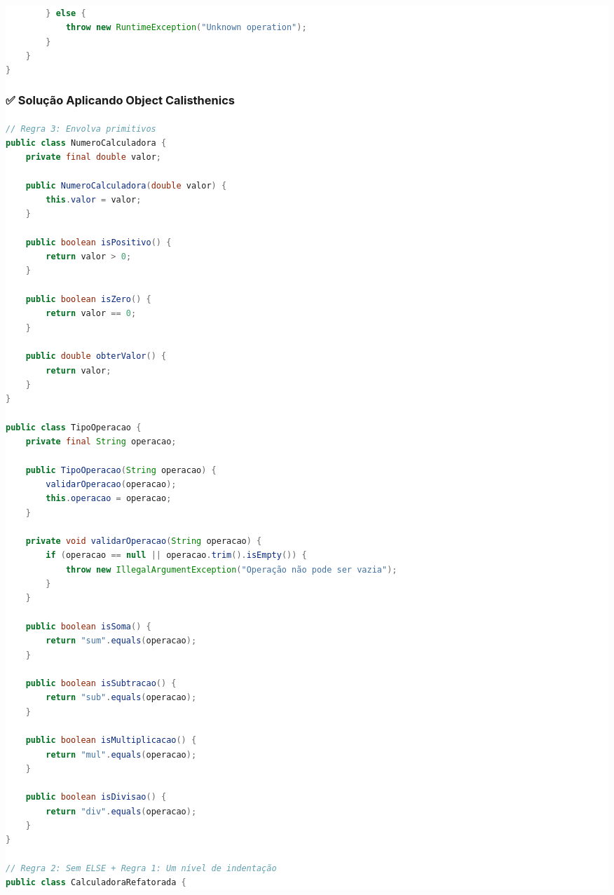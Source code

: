 ```java
        } else {
            throw new RuntimeException("Unknown operation");
        }
    }
}
```

### ✅ Solução Aplicando Object Calisthenics
```java
// Regra 3: Envolva primitivos
public class NumeroCalculadora {
    private final double valor;
    
    public NumeroCalculadora(double valor) {
        this.valor = valor;
    }
    
    public boolean isPositivo() {
        return valor > 0;
    }
    
    public boolean isZero() {
        return valor == 0;
    }
    
    public double obterValor() {
        return valor;
    }
}

public class TipoOperacao {
    private final String operacao;
    
    public TipoOperacao(String operacao) {
        validarOperacao(operacao);
        this.operacao = operacao;
    }
    
    private void validarOperacao(String operacao) {
        if (operacao == null || operacao.trim().isEmpty()) {
            throw new IllegalArgumentException("Operação não pode ser vazia");
        }
    }
    
    public boolean isSoma() {
        return "sum".equals(operacao);
    }
    
    public boolean isSubtracao() {
        return "sub".equals(operacao);
    }
    
    public boolean isMultiplicacao() {
        return "mul".equals(operacao);
    }
    
    public boolean isDivisao() {
        return "div".equals(operacao);
    }
}

// Regra 2: Sem ELSE + Regra 1: Um nível de indentação
public class CalculadoraRefatorada {
```